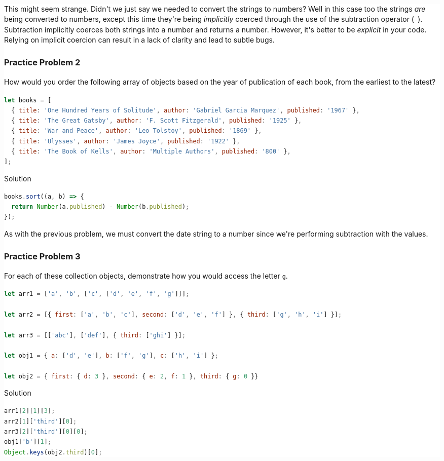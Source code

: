 This might seem strange. Didn't we just say we needed to convert the strings to numbers? Well in this case too the strings *are* being converted to numbers, except this time they're being *implicitly* coerced through the use of the subtraction operator (`-`). Subtraction implicitly coerces both strings into a number and returns a number. However, it's better to be *explicit* in your code. Relying on implicit coercion can result in a lack of clarity and lead to subtle bugs.

### Practice Problem 2

How would you order the following array of objects based on the year of publication of each book, from the earliest to the latest?

```js
let books = [
  { title: 'One Hundred Years of Solitude', author: 'Gabriel Garcia Marquez', published: '1967' },
  { title: 'The Great Gatsby', author: 'F. Scott Fitzgerald', published: '1925' },
  { title: 'War and Peace', author: 'Leo Tolstoy', published: '1869' },
  { title: 'Ulysses', author: 'James Joyce', published: '1922' },
  { title: 'The Book of Kells', author: 'Multiple Authors', published: '800' },
];
```

Solution

```js
books.sort((a, b) => {
  return Number(a.published) - Number(b.published);
});
```

As with the previous problem, we must convert the date string to a number since we're performing subtraction with the values.

### Practice Problem 3

For each of these collection objects, demonstrate how you would access the letter `g`.

```js
let arr1 = ['a', 'b', ['c', ['d', 'e', 'f', 'g']]];

let arr2 = [{ first: ['a', 'b', 'c'], second: ['d', 'e', 'f'] }, { third: ['g', 'h', 'i'] }];

let arr3 = [['abc'], ['def'], { third: ['ghi'] }];

let obj1 = { a: ['d', 'e'], b: ['f', 'g'], c: ['h', 'i'] };

let obj2 = { first: { d: 3 }, second: { e: 2, f: 1 }, third: { g: 0 }}
```

Solution

```js
arr1[2][1][3];
arr2[1]['third'][0];
arr3[2]['third'][0][0];
obj1['b'][1];
Object.keys(obj2.third)[0];
```
